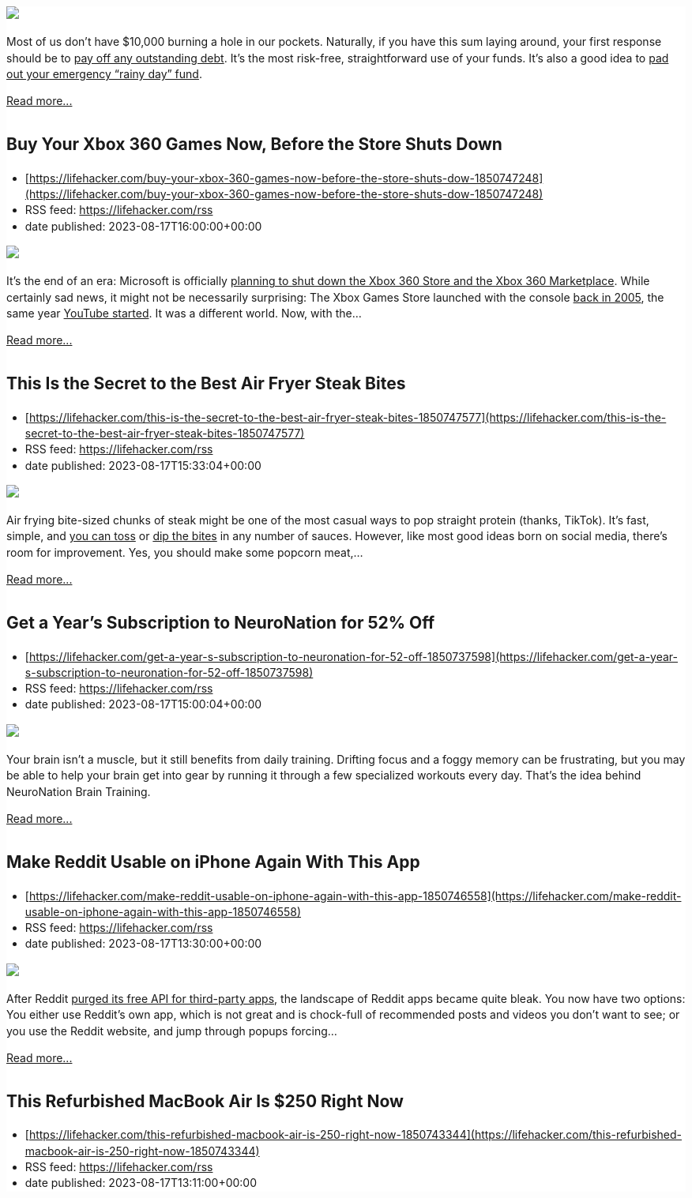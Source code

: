 <img class="type:primaryImage" src="https://i.kinja-img.com/gawker-media/image/upload/s--Z8SrIhNA--/c_fit,fl_progressive,q_80,w_636/cf29fa12e85c45c9d9ff39061c81612d.jpg" /><p>Most of us don’t have  $10,000 burning a hole in our pockets. Naturally, if you have this sum laying around, your first response should be to <a href="https://lifehacker.com/how-to-get-organized-to-pay-off-your-debt-1844083637/slides/3" target="_blank">pay off any outstanding debt</a>. It’s the most risk-free, straightforward use of your funds. It’s also a good idea to <a href="https://lifehacker.com/what-you-should-do-now-to-prepare-for-a-recession-1849129353" target="_blank">pad out your emergency “rainy day” fund</a>. </p><p><a href="https://lifehacker.com/the-best-ways-to-spend-or-invest-that-10-000-1849461953">Read more...</a></p>

## Buy Your Xbox 360 Games Now, Before the Store Shuts Down
 - [https://lifehacker.com/buy-your-xbox-360-games-now-before-the-store-shuts-dow-1850747248](https://lifehacker.com/buy-your-xbox-360-games-now-before-the-store-shuts-dow-1850747248)
 - RSS feed: https://lifehacker.com/rss
 - date published: 2023-08-17T16:00:00+00:00

<img class="type:primaryImage" src="https://i.kinja-img.com/gawker-media/image/upload/s--62miIL-T--/c_fit,fl_progressive,q_80,w_636/75c9bd94c05e8183158c5732f6610067.jpg" /><p>It’s the end of an era: Microsoft is officially <a href="https://support.xbox.com/en-US/help/xbox-360/store/xbox-360-marketplace-update" rel="noopener noreferrer" target="_blank">planning to shut down the Xbox 360 Store and the Xbox 360 Marketplace</a>. While certainly sad news, it might not be necessarily surprising: The Xbox Games Store launched with the console <a href="https://www.engadget.com/2005-09-15-xbox-360-launch-date-is-november-22.html" rel="noopener noreferrer" target="_blank">back in 2005</a>, the same year <a href="https://www.youtube.com/watch?v=jNQXAC9IVRw" rel="noopener noreferrer" target="_blank">YouTube started</a>. It was a different world. Now, with the…</p><p><a href="https://lifehacker.com/buy-your-xbox-360-games-now-before-the-store-shuts-dow-1850747248">Read more...</a></p>

## This Is the Secret to the Best Air Fryer Steak Bites
 - [https://lifehacker.com/this-is-the-secret-to-the-best-air-fryer-steak-bites-1850747577](https://lifehacker.com/this-is-the-secret-to-the-best-air-fryer-steak-bites-1850747577)
 - RSS feed: https://lifehacker.com/rss
 - date published: 2023-08-17T15:33:04+00:00

<img class="type:primaryImage" src="https://i.kinja-img.com/gawker-media/image/upload/s--Egize-ku--/c_fit,fl_progressive,q_80,w_636/0dbc78eec558e856c5d9bd4e9639816e.jpg" /><p>Air frying bite-sized chunks of steak might be one of the most casual ways to pop straight protein (thanks, TikTok). It’s fast, simple, and <a href="https://lifehacker.com/why-your-next-sliced-steak-needs-a-board-sauce-1846683457" target="_blank">you can toss</a> or <a href="https://lifehacker.com/this-two-ingredient-horseradish-sauce-is-perfect-for-st-1848674319" target="_blank">dip the bites</a> in any number of sauces. However, like most good ideas born on social media, there’s room for improvement. Yes, you should make some popcorn meat,…</p><p><a href="https://lifehacker.com/this-is-the-secret-to-the-best-air-fryer-steak-bites-1850747577">Read more...</a></p>

## Get a Year’s Subscription to NeuroNation for 52% Off
 - [https://lifehacker.com/get-a-year-s-subscription-to-neuronation-for-52-off-1850737598](https://lifehacker.com/get-a-year-s-subscription-to-neuronation-for-52-off-1850737598)
 - RSS feed: https://lifehacker.com/rss
 - date published: 2023-08-17T15:00:04+00:00

<img class="type:primaryImage" src="https://i.kinja-img.com/gawker-media/image/upload/s--YY2DloVd--/c_fit,fl_progressive,q_80,w_636/d3d1e41874089d415f4d89b7d84e1321.png" /><p>Your brain isn’t a muscle, but it still benefits from daily training. Drifting focus and a foggy memory can be frustrating, but you may be able to help your brain get into gear by running it through a few specialized workouts every day. That’s the idea behind NeuroNation Brain Training. </p><p><a href="https://lifehacker.com/get-a-year-s-subscription-to-neuronation-for-52-off-1850737598">Read more...</a></p>

## Make Reddit Usable on iPhone Again With This App
 - [https://lifehacker.com/make-reddit-usable-on-iphone-again-with-this-app-1850746558](https://lifehacker.com/make-reddit-usable-on-iphone-again-with-this-app-1850746558)
 - RSS feed: https://lifehacker.com/rss
 - date published: 2023-08-17T13:30:00+00:00

<img class="type:primaryImage" src="https://i.kinja-img.com/gawker-media/image/upload/s--uRbLi9t6--/c_fit,fl_progressive,q_80,w_636/d98f3db3d2e34f50ca0a7a1469d27d63.png" /><p>After Reddit <a href="https://lifehacker.com/the-reddit-blackout-is-over-but-the-protest-isn-t-1850539204" target="_blank">purged its free API for third-party apps</a>, the landscape of Reddit apps became quite bleak. You now have two options: You either use Reddit’s own app, which is not great and is chock-full of recommended posts and videos you don’t want to see; or you use the Reddit website, and jump through popups forcing…</p><p><a href="https://lifehacker.com/make-reddit-usable-on-iphone-again-with-this-app-1850746558">Read more...</a></p>

## This Refurbished MacBook Air Is $250 Right Now
 - [https://lifehacker.com/this-refurbished-macbook-air-is-250-right-now-1850743344](https://lifehacker.com/this-refurbished-macbook-air-is-250-right-now-1850743344)
 - RSS feed: https://lifehacker.com/rss
 - date published: 2023-08-17T13:11:00+00:00
